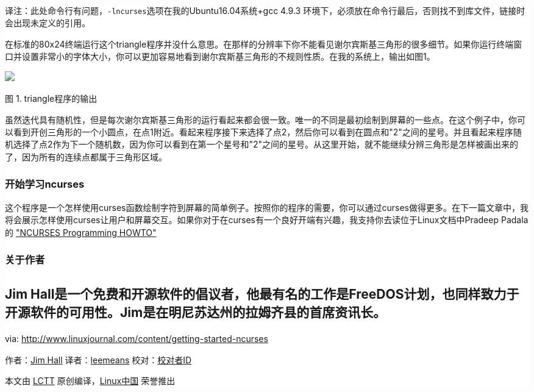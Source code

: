 译注：此处命令行有问题，`-lncurses`选项在我的Ubuntu16.04系统+gcc 4.9.3 环境下，必须放在命令行最后，否则找不到库文件，链接时会出现未定义的引用。

在标准的80x24终端运行这个triangle程序并没什么意思。在那样的分辨率下你不能看见谢尔宾斯基三角形的很多细节。如果你运行终端窗口并设置非常小的字体大小，你可以更加容易地看到谢尔宾斯基三角形的不规则性质。在我的系统上，输出如图1。

![](http://www.linuxjournal.com/files/linuxjournal.com/ufiles/imagecache/large-550px-centered/u1000009/triangle.png)

图 1. triangle程序的输出

虽然迭代具有随机性，但是每次谢尔宾斯基三角形的运行看起来都会很一致。唯一的不同是最初绘制到屏幕的一些点。在这个例子中，你可以看到开创三角形的一个小圆点，在点1附近。看起来程序接下来选择了点2，然后你可以看到在圆点和"2"之间的星号。并且看起来程序随机选择了点2作为下一个随机数，因为你可以看到在第一个星号和"2"之间的星号。从这里开始，就不能继续分辨三角形是怎样被画出来的了，因为所有的连续点都属于三角形区域。

### 开始学习ncurses

这个程序是一个怎样使用curses函数绘制字符到屏幕的简单例子。按照你的程序的需要，你可以通过curses做得更多。在下一篇文章中，我将会展示怎样使用curses让用户和屏幕交互。如果你对于在curses有一个良好开端有兴趣，我支持你去读位于Linux文档中Pradeep Padala的 ["NCURSES Programming HOWTO"][2]

### 关于作者

Jim Hall是一个免费和开源软件的倡议者，他最有名的工作是FreeDOS计划，也同样致力于开源软件的可用性。Jim是在明尼苏达州的拉姆齐县的首席资讯长。
--------------------------------------------------------------------------------

via: http://www.linuxjournal.com/content/getting-started-ncurses

作者：[Jim Hall][a]
译者：[leemeans](https://github.com/leemeans)
校对：[校对者ID](https://github.com/校对者ID)

本文由 [LCTT](https://github.com/LCTT/TranslateProject) 原创编译，[Linux中国](https://linux.cn/) 荣誉推出

[a]:http://www.linuxjournal.com/users/jim-hall
[1]:http://www.linuxjournal.com/article/1124
[2]:http://tldp.org/HOWTO/NCURSES-Programming-HOWTO
